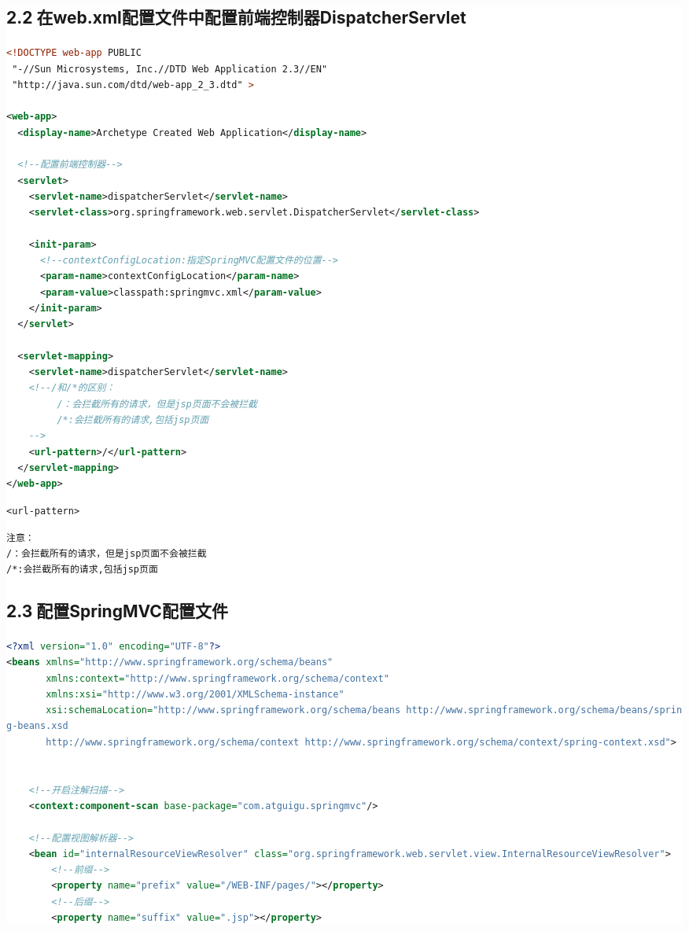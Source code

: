 ## 2.2 在web.xml配置文件中配置前端控制器DispatcherServlet

```XML
<!DOCTYPE web-app PUBLIC
 "-//Sun Microsystems, Inc.//DTD Web Application 2.3//EN"
 "http://java.sun.com/dtd/web-app_2_3.dtd" >

<web-app>
  <display-name>Archetype Created Web Application</display-name>

  <!--配置前端控制器-->
  <servlet>
    <servlet-name>dispatcherServlet</servlet-name>
    <servlet-class>org.springframework.web.servlet.DispatcherServlet</servlet-class>

    <init-param>
      <!--contextConfigLocation:指定SpringMVC配置文件的位置-->
      <param-name>contextConfigLocation</param-name>
      <param-value>classpath:springmvc.xml</param-value>
    </init-param>
  </servlet>

  <servlet-mapping>
    <servlet-name>dispatcherServlet</servlet-name>
    <!--/和/*的区别：
         /：会拦截所有的请求，但是jsp页面不会被拦截
         /*:会拦截所有的请求,包括jsp页面
    -->
    <url-pattern>/</url-pattern>
  </servlet-mapping>
</web-app>

```

`<url-pattern>`

```
注意：
/：会拦截所有的请求，但是jsp页面不会被拦截
/*:会拦截所有的请求,包括jsp页面
```

## 2.3 配置SpringMVC配置文件

```xml
<?xml version="1.0" encoding="UTF-8"?>
<beans xmlns="http://www.springframework.org/schema/beans"
       xmlns:context="http://www.springframework.org/schema/context"
       xmlns:xsi="http://www.w3.org/2001/XMLSchema-instance"
       xsi:schemaLocation="http://www.springframework.org/schema/beans http://www.springframework.org/schema/beans/spring-beans.xsd
       http://www.springframework.org/schema/context http://www.springframework.org/schema/context/spring-context.xsd">


    <!--开启注解扫描-->
    <context:component-scan base-package="com.atguigu.springmvc"/>

    <!--配置视图解析器-->
    <bean id="internalResourceViewResolver" class="org.springframework.web.servlet.view.InternalResourceViewResolver">
        <!--前缀-->
        <property name="prefix" value="/WEB-INF/pages/"></property>
        <!--后缀-->
        <property name="suffix" value=".jsp"></property>
```